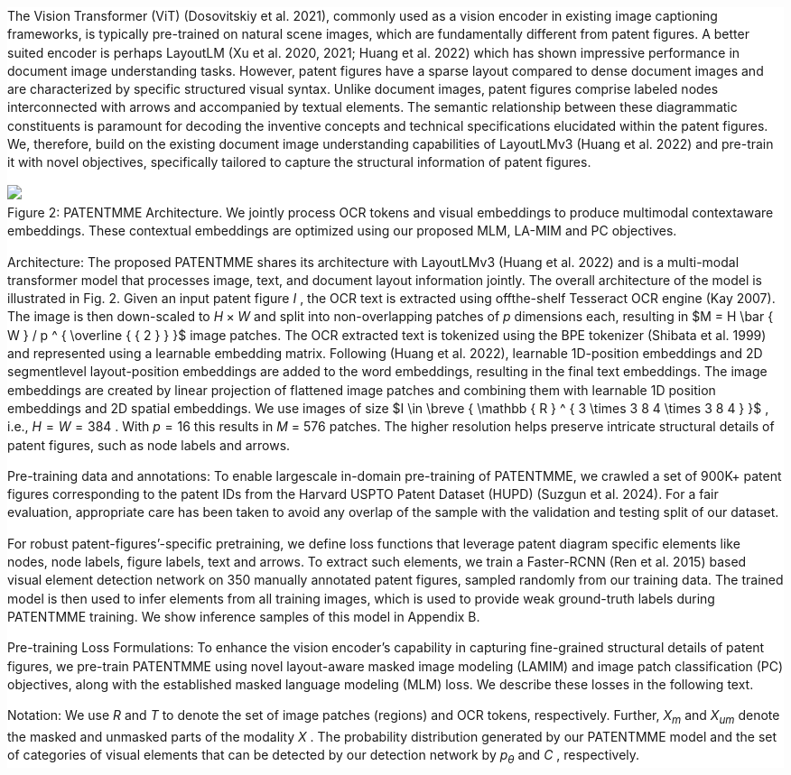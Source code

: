 The Vision Transformer (ViT) (Dosovitskiy et al. 2021), commonly used as a vision encoder in existing image captioning frameworks, is typically pre-trained on natural scene images, which are fundamentally different from patent figures. A better suited encoder is perhaps LayoutLM (Xu et al. 2020, 2021; Huang et al. 2022) which has shown impressive performance in document image understanding tasks. However, patent figures have a sparse layout compared to dense document images and are characterized by specific structured visual syntax. Unlike document images, patent figures comprise labeled nodes interconnected with arrows and accompanied by textual elements. The semantic relationship between these diagrammatic constituents is paramount for decoding the inventive concepts and technical specifications elucidated within the patent figures. We, therefore, build on the existing document image understanding capabilities of LayoutLMv3 (Huang et al. 2022) and pre-train it with novel objectives, specifically tailored to capture the structural information of patent figures.

![](images/4f4b4728478681d9b2708059bfa9193f6e5e2ef9e9e27a489ca13234f317f551.jpg)  
Figure 2: PATENTMME Architecture. We jointly process OCR tokens and visual embeddings to produce multimodal contextaware embeddings. These contextual embeddings are optimized using our proposed MLM, LA-MIM and PC objectives.

Architecture: The proposed PATENTMME shares its architecture with LayoutLMv3 (Huang et al. 2022) and is a multi-modal transformer model that processes image, text, and document layout information jointly. The overall architecture of the model is illustrated in Fig. 2. Given an input patent figure $I$ , the OCR text is extracted using offthe-shelf Tesseract OCR engine (Kay 2007). The image is then down-scaled to $H \times W$ and split into non-overlapping patches of $p$ dimensions each, resulting in $M = H \bar { W } / p ^ { \overline { { 2 } } }$ image patches. The OCR extracted text is tokenized using the BPE tokenizer (Shibata et al. 1999) and represented using a learnable embedding matrix. Following (Huang et al. 2022), learnable 1D-position embeddings and 2D segmentlevel layout-position embeddings are added to the word embeddings, resulting in the final text embeddings. The image embeddings are created by linear projection of flattened image patches and combining them with learnable 1D position embeddings and 2D spatial embeddings. We use images of size $I \in \breve { \mathbb { R } ^ { 3 \times 3 8 4 \times 3 8 4 } }$ , i.e., $H = W = 3 8 4$ . With $p = 1 6$ this results in $M \ = \ 5 7 6$ patches. The higher resolution helps preserve intricate structural details of patent figures, such as node labels and arrows.

Pre-training data and annotations: To enable largescale in-domain pre-training of PATENTMME, we crawled a set of $9 0 0 \mathrm { K } +$ patent figures corresponding to the patent IDs from the Harvard USPTO Patent Dataset (HUPD) (Suzgun et al. 2024). For a fair evaluation, appropriate care has been taken to avoid any overlap of the sample with the validation and testing split of our dataset.

For robust patent-figures’-specific pretraining, we define loss functions that leverage patent diagram specific elements like nodes, node labels, figure labels, text and arrows. To extract such elements, we train a Faster-RCNN (Ren et al. 2015) based visual element detection network on 350 manually annotated patent figures, sampled randomly from our training data. The trained model is then used to infer elements from all training images, which is used to provide weak ground-truth labels during PATENTMME training. We show inference samples of this model in Appendix B.

Pre-training Loss Formulations: To enhance the vision encoder’s capability in capturing fine-grained structural details of patent figures, we pre-train PATENTMME using novel layout-aware masked image modeling (LAMIM) and image patch classification (PC) objectives, along with the established masked language modeling (MLM) loss. We describe these losses in the following text.

Notation: We use $R$ and $T$ to denote the set of image patches (regions) and OCR tokens, respectively. Further, $X _ { m }$ and $X _ { u m }$ denote the masked and unmasked parts of the modality $X$ . The probability distribution generated by our PATENTMME model and the set of categories of visual elements that can be detected by our detection network by $p _ { \theta }$ and $C$ , respectively.
